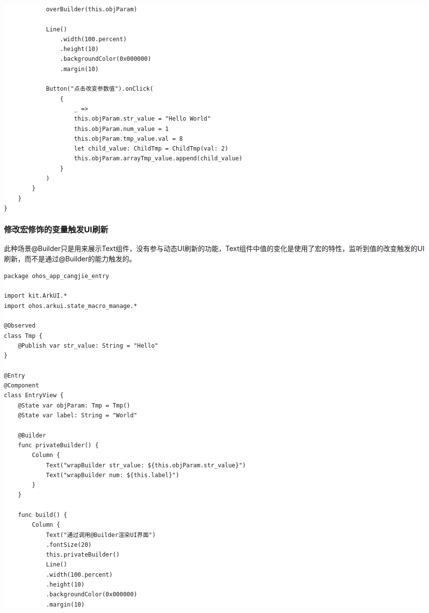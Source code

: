 ```cangjie
            overBuilder(this.objParam)

            Line()
                .width(100.percent)
                .height(10)
                .backgroundColor(0x000000)
                .margin(10)

            Button("点击改变参数值").onClick(
                {
                    _ =>
                    this.objParam.str_value = "Hello World"
                    this.objParam.num_value = 1
                    this.objParam.tmp_value.val = 8
                    let child_value: ChildTmp = ChildTmp(val: 2)
                    this.objParam.arrayTmp_value.append(child_value)
                }
            )
        }
    }
}
```

### 修改宏修饰的变量触发UI刷新

此种场景@Builder只是用来展示Text组件，没有参与动态UI刷新的功能，Text组件中值的变化是使用了宏的特性，监听到值的改变触发的UI刷新，而不是通过@Builder的能力触发的。

 

```cangjie
package ohos_app_cangjie_entry

import kit.ArkUI.*
import ohos.arkui.state_macro_manage.*

@Observed
class Tmp {
    @Publish var str_value: String = "Hello"
}

@Entry
@Component
class EntryView {
    @State var objParam: Tmp = Tmp()
    @State var label: String = "World"

    @Builder
    func privateBuilder() {
        Column {
            Text("wrapBuilder str_value: ${this.objParam.str_value}")
            Text("wrapBuilder num: ${this.label}")
        }
    }

    func build() {
        Column {
            Text("通过调用@Builder渲染UI界面")
            .fontSize(20)
            this.privateBuilder()
            Line()
            .width(100.percent)
            .height(10)
            .backgroundColor(0x000000)
            .margin(10)

```